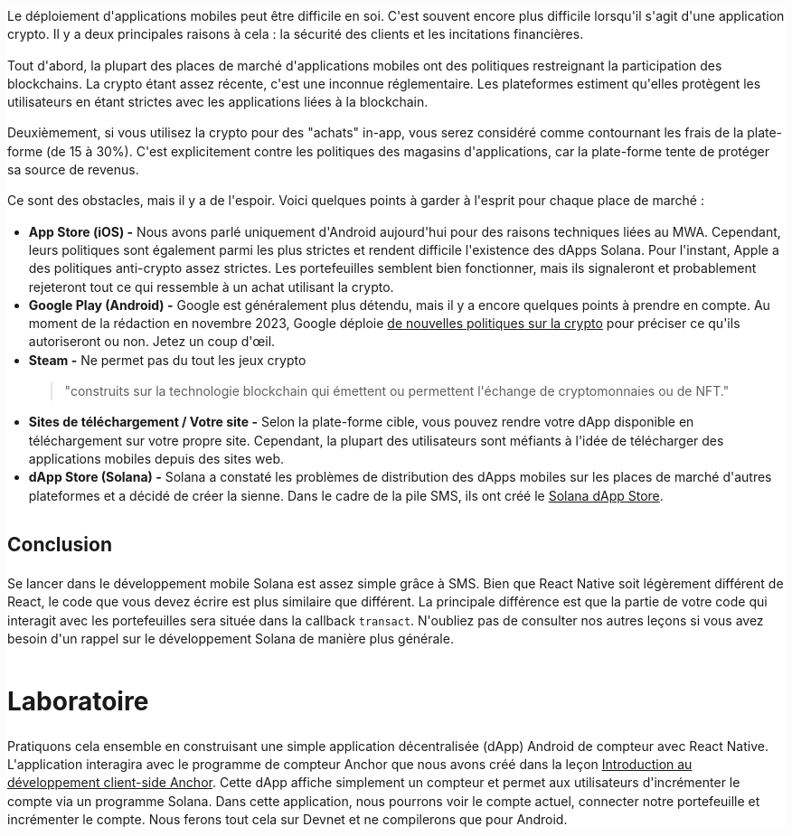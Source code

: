 Le déploiement d'applications mobiles peut être difficile en soi. C'est souvent encore plus difficile lorsqu'il s'agit d'une application crypto. Il y a deux principales raisons à cela : la sécurité des clients et les incitations financières.

Tout d'abord, la plupart des places de marché d'applications mobiles ont des politiques restreignant la participation des blockchains. La crypto étant assez récente, c'est une inconnue réglementaire. Les plateformes estiment qu'elles protègent les utilisateurs en étant strictes avec les applications liées à la blockchain.

Deuxièmement, si vous utilisez la crypto pour des "achats" in-app, vous serez considéré comme contournant les frais de la plate-forme (de 15 à 30%). C'est explicitement contre les politiques des magasins d'applications, car la plate-forme tente de protéger sa source de revenus.

Ce sont des obstacles, mais il y a de l'espoir. Voici quelques points à garder à l'esprit pour chaque place de marché :

- **App Store (iOS) -** Nous avons parlé uniquement d'Android aujourd'hui pour des raisons techniques liées au MWA. Cependant, leurs politiques sont également parmi les plus strictes et rendent difficile l'existence des dApps Solana. Pour l'instant, Apple a des politiques anti-crypto assez strictes. Les portefeuilles semblent bien fonctionner, mais ils signaleront et probablement rejeteront tout ce qui ressemble à un achat utilisant la crypto.
- **Google Play (Android) -** Google est généralement plus détendu, mais il y a encore quelques points à prendre en compte. Au moment de la rédaction en novembre 2023, Google déploie [de nouvelles politiques sur la crypto](https://www.theverge.com/2023/7/12/23792720/android-google-play-blockchain-crypto-nft-apps) pour préciser ce qu'ils autoriseront ou non. Jetez un coup d'œil.
- **Steam -** Ne permet pas du tout les jeux crypto
    > "construits sur la technologie blockchain qui émettent ou permettent l'échange de cryptomonnaies ou de NFT."
- **Sites de téléchargement / Votre site -** Selon la plate-forme cible, vous pouvez rendre votre dApp disponible en téléchargement sur votre propre site. Cependant, la plupart des utilisateurs sont méfiants à l'idée de télécharger des applications mobiles depuis des sites web.
- **dApp Store (Solana) -** Solana a constaté les problèmes de distribution des dApps mobiles sur les places de marché d'autres plateformes et a décidé de créer la sienne. Dans le cadre de la pile SMS, ils ont créé le [Solana dApp Store](https://docs.solanamobile.com/getting-started/overview#solana-dapp-store).

## Conclusion

Se lancer dans le développement mobile Solana est assez simple grâce à SMS. Bien que React Native soit légèrement différent de React, le code que vous devez écrire est plus similaire que différent. La principale différence est que la partie de votre code qui interagit avec les portefeuilles sera située dans la callback `transact`. N'oubliez pas de consulter nos autres leçons si vous avez besoin d'un rappel sur le développement Solana de manière plus générale.

# Laboratoire

Pratiquons cela ensemble en construisant une simple application décentralisée (dApp) Android de compteur avec React Native. L'application interagira avec le programme de compteur Anchor que nous avons créé dans la leçon [Introduction au développement client-side Anchor](https://www.soldev.app/course/intro-to-anchor-frontend). Cette dApp affiche simplement un compteur et permet aux utilisateurs d'incrémenter le compte via un programme Solana. Dans cette application, nous pourrons voir le compte actuel, connecter notre portefeuille et incrémenter le compte. Nous ferons tout cela sur Devnet et ne compilerons que pour Android.
